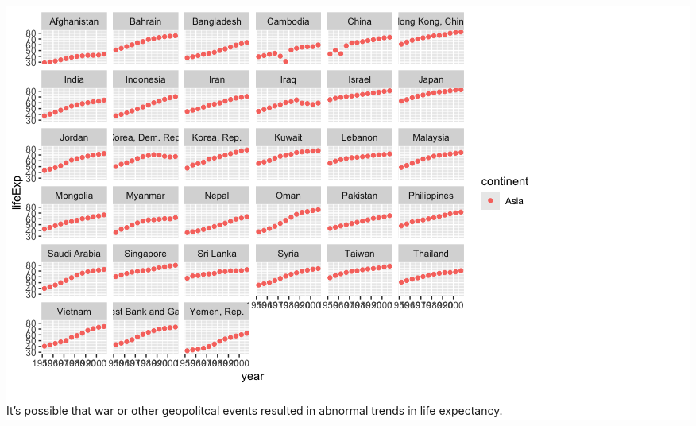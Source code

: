 ![](assignment_5_files/figure-commonmark/unnamed-chunk-13-1.png)

It’s possible that war or other geopolitcal events resulted in abnormal
trends in life expectancy.
